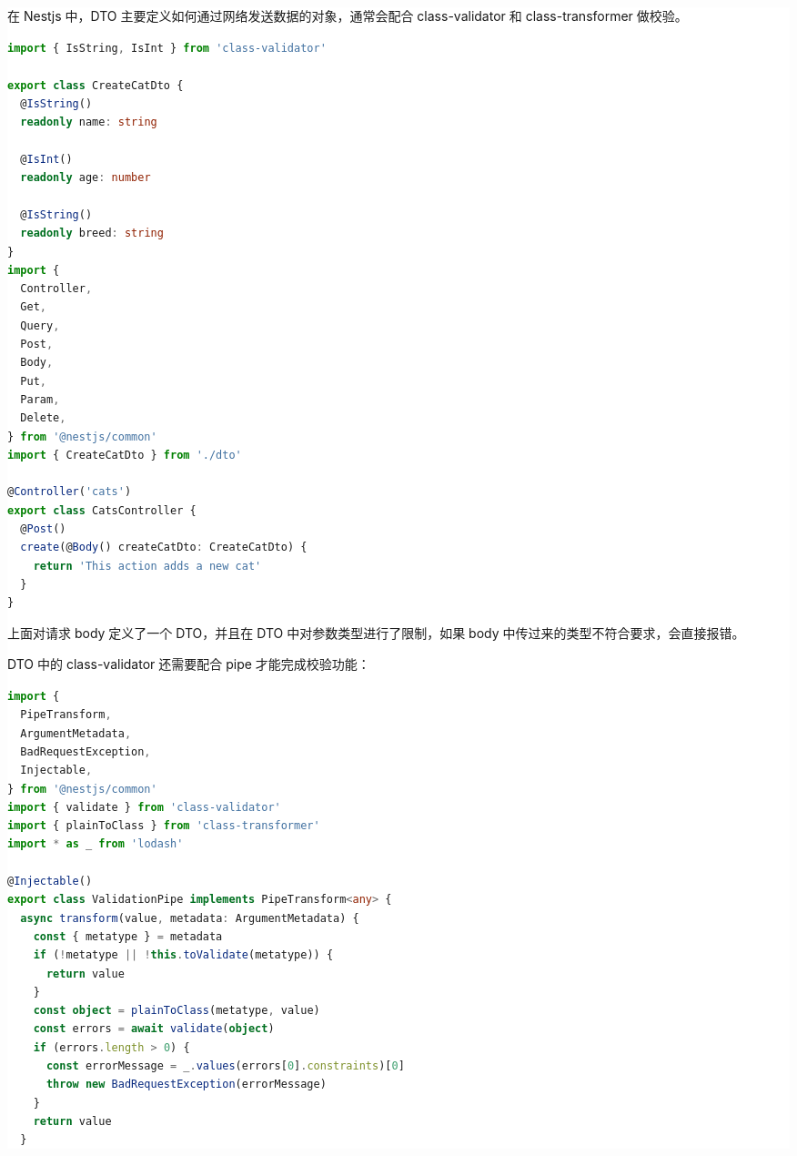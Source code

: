 在 Nestjs 中，DTO 主要定义如何通过网络发送数据的对象，通常会配合 class-validator 和 class-transformer 做校验。

```ts
import { IsString, IsInt } from 'class-validator'

export class CreateCatDto {
  @IsString()
  readonly name: string

  @IsInt()
  readonly age: number

  @IsString()
  readonly breed: string
}
import {
  Controller,
  Get,
  Query,
  Post,
  Body,
  Put,
  Param,
  Delete,
} from '@nestjs/common'
import { CreateCatDto } from './dto'

@Controller('cats')
export class CatsController {
  @Post()
  create(@Body() createCatDto: CreateCatDto) {
    return 'This action adds a new cat'
  }
}
```

上面对请求 body 定义了一个 DTO，并且在 DTO 中对参数类型进行了限制，如果 body 中传过来的类型不符合要求，会直接报错。

DTO 中的 class-validator 还需要配合 pipe 才能完成校验功能：

```ts
import {
  PipeTransform,
  ArgumentMetadata,
  BadRequestException,
  Injectable,
} from '@nestjs/common'
import { validate } from 'class-validator'
import { plainToClass } from 'class-transformer'
import * as _ from 'lodash'

@Injectable()
export class ValidationPipe implements PipeTransform<any> {
  async transform(value, metadata: ArgumentMetadata) {
    const { metatype } = metadata
    if (!metatype || !this.toValidate(metatype)) {
      return value
    }
    const object = plainToClass(metatype, value)
    const errors = await validate(object)
    if (errors.length > 0) {
      const errorMessage = _.values(errors[0].constraints)[0]
      throw new BadRequestException(errorMessage)
    }
    return value
  }
```